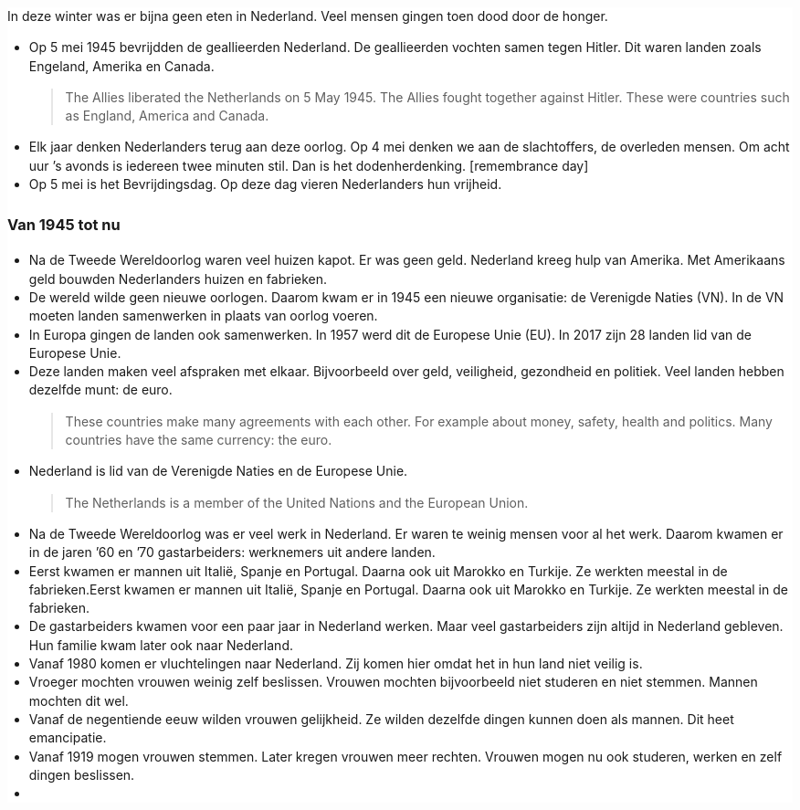   In deze winter was er bijna geen eten in Nederland.
  Veel mensen gingen toen dood door de honger.
- Op 5 mei 1945 bevrijdden de geallieerden Nederland.
  De geallieerden vochten samen tegen Hitler.
  Dit waren landen zoals Engeland, Amerika en Canada.
    > The Allies liberated the Netherlands on 5 May 1945.
      The Allies fought together against Hitler.
      These were countries such as England, America and Canada.
- Elk jaar denken Nederlanders terug aan deze oorlog.
  Op 4 mei denken we aan de slachtoffers, de overleden mensen.
  Om acht uur ’s avonds is iedereen twee minuten stil.
  Dan is het dodenherdenking. [remembrance day]
- Op 5 mei is het Bevrijdingsdag.
  Op deze dag vieren Nederlanders hun vrijheid.

### Van 1945 tot nu
- Na de Tweede Wereldoorlog waren veel huizen kapot.
  Er was geen geld.
  Nederland kreeg hulp van Amerika.
  Met Amerikaans geld bouwden Nederlanders huizen en fabrieken.
- De wereld wilde geen nieuwe oorlogen.
  Daarom kwam er in 1945 een nieuwe organisatie: de Verenigde Naties (VN).
  In de VN moeten landen samenwerken in plaats van oorlog voeren.
- In Europa gingen de landen ook samenwerken.
  In 1957 werd dit de Europese Unie (EU).
  In 2017 zijn 28 landen lid van de Europese Unie.
- Deze landen maken veel afspraken met elkaar.
  Bijvoorbeeld over geld, veiligheid, gezondheid en politiek.
  Veel landen hebben dezelfde munt: de euro.
    > These countries make many agreements with each other.
      For example about money, safety, health and politics.
      Many countries have the same currency: the euro.
- Nederland is lid van de Verenigde Naties en de Europese Unie.
    > The Netherlands is a member of the United Nations and the European Union.
- Na de Tweede Wereldoorlog was er veel werk in Nederland.
  Er waren te weinig mensen voor al het werk.
  Daarom kwamen er in de jaren ’60 en ’70 gastarbeiders: werknemers uit andere landen.
- Eerst kwamen er mannen uit Italië, Spanje en Portugal.
  Daarna ook uit Marokko en Turkije.
  Ze werkten meestal in de fabrieken.Eerst kwamen er mannen uit Italië, Spanje en Portugal.
  Daarna ook uit Marokko en Turkije.
  Ze werkten meestal in de fabrieken.
- De gastarbeiders kwamen voor een paar jaar in Nederland werken.
  Maar veel gastarbeiders zijn altijd in Nederland gebleven.
  Hun familie kwam later ook naar Nederland.
- Vanaf 1980 komen er vluchtelingen naar Nederland.
  Zij komen hier omdat het in hun land niet veilig is.
- Vroeger mochten vrouwen weinig zelf beslissen.
  Vrouwen mochten bijvoorbeeld niet studeren en niet stemmen.
  Mannen mochten dit wel.
- Vanaf de negentiende eeuw wilden vrouwen gelijkheid.
  Ze wilden dezelfde dingen kunnen doen als mannen.
  Dit heet emancipatie.
- Vanaf 1919 mogen vrouwen stemmen.
  Later kregen vrouwen meer rechten.
  Vrouwen mogen nu ook studeren, werken en zelf dingen beslissen.
- 